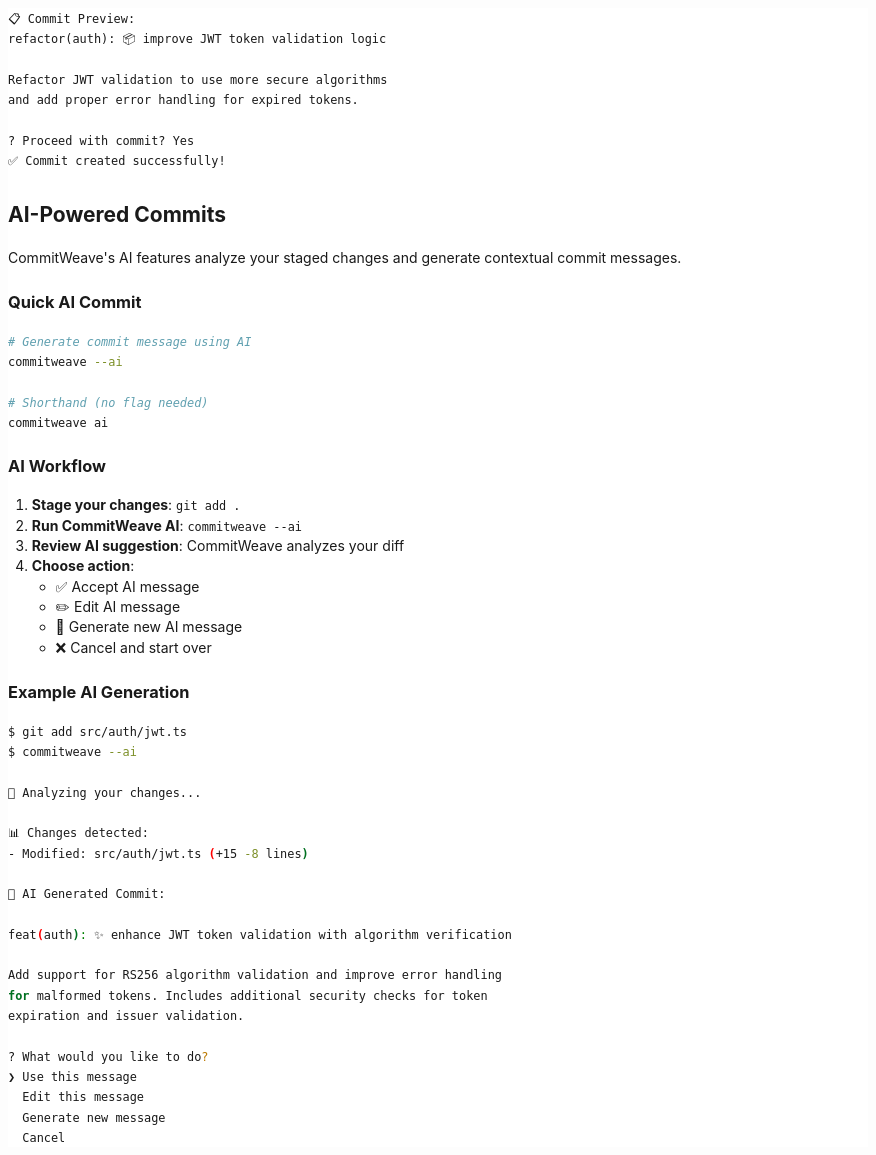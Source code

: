 ```
📋 Commit Preview:
refactor(auth): 📦 improve JWT token validation logic

Refactor JWT validation to use more secure algorithms
and add proper error handling for expired tokens.

? Proceed with commit? Yes
✅ Commit created successfully!
```

## AI-Powered Commits

CommitWeave's AI features analyze your staged changes and generate contextual commit messages.

### Quick AI Commit

```bash
# Generate commit message using AI
commitweave --ai

# Shorthand (no flag needed)
commitweave ai
```

### AI Workflow

1. **Stage your changes**: `git add .`
2. **Run CommitWeave AI**: `commitweave --ai`
3. **Review AI suggestion**: CommitWeave analyzes your diff
4. **Choose action**:
   - ✅ Accept AI message
   - ✏️ Edit AI message
   - 🔄 Generate new AI message
   - ❌ Cancel and start over

### Example AI Generation

```bash
$ git add src/auth/jwt.ts
$ commitweave --ai

🤖 Analyzing your changes...

📊 Changes detected:
- Modified: src/auth/jwt.ts (+15 -8 lines)

🧠 AI Generated Commit:

feat(auth): ✨ enhance JWT token validation with algorithm verification

Add support for RS256 algorithm validation and improve error handling
for malformed tokens. Includes additional security checks for token
expiration and issuer validation.

? What would you like to do?
❯ Use this message
  Edit this message  
  Generate new message
  Cancel
```
